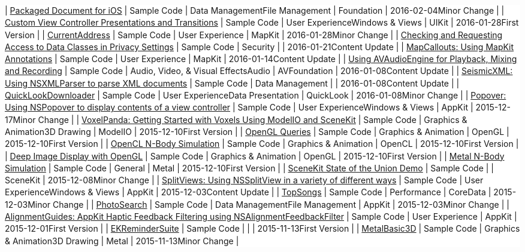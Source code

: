 | [Packaged Document for iOS](https://developer.apple.com/library/content/samplecode/sc2281/Introduction/Intro.html#//apple_ref/doc/uid/DTS40014139) | Sample Code   | Data ManagementFile Management           | Foundation                | 2016-02-04Minor Change   |
| [Custom View Controller Presentations and Transitions](https://developer.apple.com/library/content/samplecode/CustomTransitions/Introduction/Intro.html#//apple_ref/doc/uid/TP40015158) | Sample Code   | User ExperienceWindows & Views           | UIKit                     | 2016-01-28First Version  |
| [CurrentAddress](https://developer.apple.com/library/content/samplecode/CurrentAddress/Introduction/Intro.html#//apple_ref/doc/uid/DTS40009469) | Sample Code   | User Experience                          | MapKit                    | 2016-01-28Minor Change   |
| [Checking and Requesting Access to Data Classes in Privacy Settings](https://developer.apple.com/library/content/samplecode/PrivacyPrompts/Introduction/Intro.html#//apple_ref/doc/uid/DTS40013410) | Sample Code   | Security                                 |                           | 2016-01-21Content Update |
| [MapCallouts: Using MapKit Annotations](https://developer.apple.com/library/content/samplecode/MapCallouts/Introduction/Intro.html#//apple_ref/doc/uid/DTS40009746) | Sample Code   | User Experience                          | MapKit                    | 2016-01-14Content Update |
| [Using AVAudioEngine for Playback, Mixing and Recording](https://developer.apple.com/library/content/samplecode/AVAEMixerSample/Introduction/Intro.html#//apple_ref/doc/uid/TP40015134) | Sample Code   | Audio, Video, & Visual EffectsAudio      | AVFoundation              | 2016-01-08Content Update |
| [SeismicXML: Using NSXMLParser to parse XML documents](https://developer.apple.com/library/content/samplecode/SeismicXML/Introduction/Intro.html#//apple_ref/doc/uid/DTS40007323) | Sample Code   | Data Management                          |                           | 2016-01-08Content Update |
| [QuickLookDownloader](https://developer.apple.com/library/content/samplecode/QuickLookDownloader/Introduction/Intro.html#//apple_ref/doc/uid/DTS40009082) | Sample Code   | User ExperienceData Presentation         | QuickLook                 | 2016-01-08Minor Change   |
| [Popover: Using NSPopover to display contents of a view controller](https://developer.apple.com/library/content/samplecode/Popover/Introduction/Intro.html#//apple_ref/doc/uid/DTS40010725) | Sample Code   | User ExperienceWindows & Views           | AppKit                    | 2015-12-17Minor Change   |
| [VoxelPanda: Getting Started with Voxels Using ModelIO and SceneKit](https://developer.apple.com/library/content/samplecode/VoxelPanda/Introduction/Intro.html#//apple_ref/doc/uid/TP40016473) | Sample Code   | Graphics & Animation3D Drawing           | ModelIO                   | 2015-12-10First Version  |
| [OpenGL Queries](https://developer.apple.com/library/content/samplecode/OpenGL_Queries/Introduction/Intro.html#//apple_ref/doc/uid/TP40016611) | Sample Code   | Graphics & Animation                     | OpenGL                    | 2015-12-10First Version  |
| [OpenCL N-Body Simulation](https://developer.apple.com/library/content/samplecode/OpenCL_NBody_Simulation/Introduction/Intro.html#//apple_ref/doc/uid/TP40016610) | Sample Code   | Graphics & Animation                     | OpenCL                    | 2015-12-10First Version  |
| [Deep Image Display with OpenGL](https://developer.apple.com/library/content/samplecode/DeepImageDisplayWithOpenGL/Introduction/Intro.html#//apple_ref/doc/uid/TP40016622) | Sample Code   | Graphics & Animation                     | OpenGL                    | 2015-12-10First Version  |
| [Metal N-Body Simulation](https://developer.apple.com/library/content/samplecode/Metal_NBody_Simulation/Introduction/Intro.html#//apple_ref/doc/uid/TP40016621) | Sample Code   | General                                  | Metal                     | 2015-12-10First Version  |
| [SceneKit State of the Union Demo](https://developer.apple.com/library/content/samplecode/SceneKitReel/Introduction/Intro.html#//apple_ref/doc/uid/TP40014550) | Sample Code   |                                          | SceneKit                  | 2015-12-08Minor Change   |
| [SplitViews: Using NSSplitView in a variety of different ways](https://developer.apple.com/library/content/samplecode/SplitViews/Introduction/Intro.html#//apple_ref/doc/uid/DTS40011336) | Sample Code   | User ExperienceWindows & Views           | AppKit                    | 2015-12-03Content Update |
| [TopSongs](https://developer.apple.com/library/content/samplecode/TopSongs/Introduction/Intro.html#//apple_ref/doc/uid/DTS40008925) | Sample Code   | Performance                              | CoreData                  | 2015-12-03Minor Change   |
| [PhotoSearch](https://developer.apple.com/library/content/samplecode/PhotoSearch/Introduction/Intro.html#//apple_ref/doc/uid/DTS10003994) | Sample Code   | Data ManagementFile Management           | AppKit                    | 2015-12-03Minor Change   |
| [AlignmentGuides: AppKit Haptic Feedback Filtering using NSAlignmentFeedbackFilter](https://developer.apple.com/library/content/samplecode/AlignmentGuides/Introduction/Intro.html#//apple_ref/doc/uid/TP40016087) | Sample Code   | User Experience                          | AppKit                    | 2015-12-01First Version  |
| [EKReminderSuite](https://developer.apple.com/library/content/samplecode/EKReminderSuite/Introduction/Intro.html#//apple_ref/doc/uid/TP40015203) | Sample Code   |                                          |                           | 2015-11-13First Version  |
| [MetalBasic3D](https://developer.apple.com/library/content/samplecode/MetalBasic3D/Introduction/Intro.html#//apple_ref/doc/uid/TP40014603) | Sample Code   | Graphics & Animation3D Drawing           | Metal                     | 2015-11-13Minor Change   |
